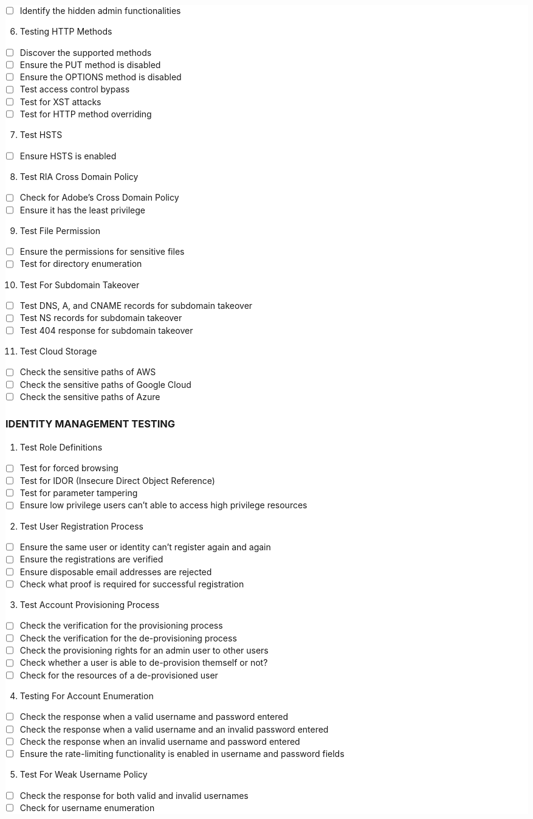 - [ ] Identify the hidden admin functionalities
6. Testing HTTP Methods
- [ ] Discover the supported methods
- [ ] Ensure the PUT method is disabled
- [ ] Ensure the OPTIONS method is disabled
- [ ] Test access control bypass
- [ ] Test for XST attacks
- [ ] Test for HTTP method overriding
7. Test HSTS
- [ ] Ensure HSTS is enabled
8. Test RIA Cross Domain Policy
- [ ] Check for Adobe’s Cross Domain Policy
- [ ] Ensure it has the least privilege
9. Test File Permission
- [ ] Ensure the permissions for sensitive files
- [ ] Test for directory enumeration
10. Test For Subdomain Takeover
- [ ] Test DNS, A, and CNAME records for subdomain takeover
- [ ] Test NS records for subdomain takeover
- [ ] Test 404 response for subdomain takeover
11. Test Cloud Storage
- [ ] Check the sensitive paths of AWS
- [ ] Check the sensitive paths of Google Cloud
- [ ] Check the sensitive paths of Azure

### IDENTITY MANAGEMENT TESTING
1. Test Role Definitions
- [ ] Test for forced browsing
- [ ] Test for IDOR (Insecure Direct Object Reference)
- [ ] Test for parameter tampering
- [ ] Ensure low privilege users can’t able to access high privilege resources
2. Test User Registration Process
- [ ] Ensure the same user or identity can’t register again and again
- [ ] Ensure the registrations are verified
- [ ] Ensure disposable email addresses are rejected
- [ ] Check what proof is required for successful registration
3. Test Account Provisioning Process
- [ ] Check the verification for the provisioning process
- [ ] Check the verification for the de-provisioning process
- [ ] Check the provisioning rights for an admin user to other users
- [ ] Check whether a user is able to de-provision themself or not?
- [ ] Check for the resources of a de-provisioned user
4. Testing For Account Enumeration
- [ ] Check the response when a valid username and password entered
- [ ] Check the response when a valid username and an invalid password entered
- [ ] Check the response when an invalid username and password entered
- [ ] Ensure the rate-limiting functionality is enabled in username and password
fields
5. Test For Weak Username Policy
- [ ] Check the response for both valid and invalid usernames
- [ ] Check for username enumeration
